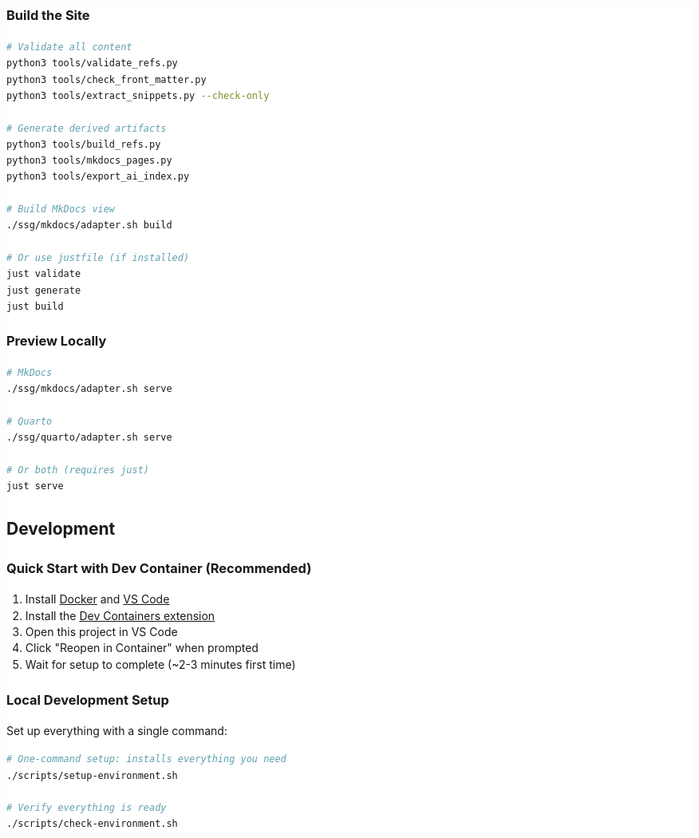 ### Build the Site

```bash
# Validate all content
python3 tools/validate_refs.py
python3 tools/check_front_matter.py
python3 tools/extract_snippets.py --check-only

# Generate derived artifacts
python3 tools/build_refs.py
python3 tools/mkdocs_pages.py
python3 tools/export_ai_index.py

# Build MkDocs view
./ssg/mkdocs/adapter.sh build

# Or use justfile (if installed)
just validate
just generate
just build
```

### Preview Locally

```bash
# MkDocs
./ssg/mkdocs/adapter.sh serve

# Quarto
./ssg/quarto/adapter.sh serve

# Or both (requires just)
just serve
```

## Development

### Quick Start with Dev Container (Recommended)

1. Install [Docker](https://www.docker.com/products/docker-desktop) and [VS Code](https://code.visualstudio.com/)
1. Install the [Dev Containers extension](https://marketplace.visualstudio.com/items?itemName=ms-vscode-remote.remote-containers)
1. Open this project in VS Code
1. Click "Reopen in Container" when prompted
1. Wait for setup to complete (~2-3 minutes first time)

### Local Development Setup

Set up everything with a single command:

```bash
# One-command setup: installs everything you need
./scripts/setup-environment.sh

# Verify everything is ready
./scripts/check-environment.sh
```

